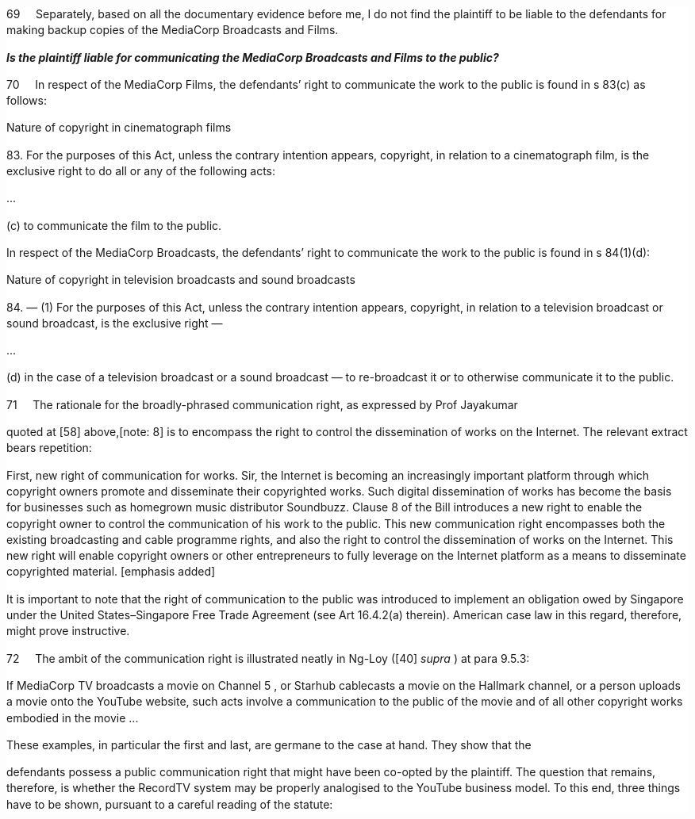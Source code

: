 69     Separately, based on all the documentary evidence before me, I do not find the plaintiff to be liable to the defendants for making backup copies of the MediaCorp Broadcasts and Films. 

**_Is the plaintiff liable for communicating the MediaCorp Broadcasts and Films to the public?_** 


70     In respect of the MediaCorp Films, the defendants’ right to communicate the work to the public is found in s 83(c) as follows: 

 Nature of copyright in cinematograph films 

83\. For the purposes of this Act, unless the contrary intention appears, copyright, in relation to a cinematograph film, is the exclusive right to do all or any of the following acts: 

 ... 

 (c) to communicate the film to the public. 

In respect of the MediaCorp Broadcasts, the defendants’ right to communicate the work to the public is found in s 84(1)(d): 

 Nature of copyright in television broadcasts and sound broadcasts 

84\. — (1) For the purposes of this Act, unless the contrary intention appears, copyright, in relation to a television broadcast or sound broadcast, is the exclusive right — 

 ... 

 (d) in the case of a television broadcast or a sound broadcast — to re-broadcast it or to otherwise communicate it to the public. 

71     The rationale for the broadly-phrased communication right, as expressed by Prof Jayakumar 

quoted at [58] above,[note: 8] is to encompass the right to control the dissemination of works on the Internet. The relevant extract bears repetition: 

 First, new right of communication for works. Sir, the Internet is becoming an increasingly important platform through which copyright owners promote and disseminate their copyrighted works. Such digital dissemination of works has become the basis for businesses such as homegrown music distributor Soundbuzz. Clause 8 of the Bill introduces a new right to enable the copyright owner to control the communication of his work to the public. This new communication right encompasses both the existing broadcasting and cable programme rights, and also the right to control the dissemination of works on the Internet. This new right will enable copyright owners or other entrepreneurs to fully leverage on the Internet platform as a means to disseminate copyrighted material. [emphasis added] 

It is important to note that the right of communication to the public was introduced to implement an obligation owed by Singapore under the United States–Singapore Free Trade Agreement (see Art 16.4.2(a) therein). American case law in this regard, therefore, might prove instructive. 

72     The ambit of the communication right is illustrated neatly in Ng-Loy ([40] _supra_ ) at para 9.5.3: 

 If MediaCorp TV broadcasts a movie on Channel 5 , or Starhub cablecasts a movie on the Hallmark channel, or a person uploads a movie onto the YouTube website, such acts involve a communication to the public of the movie and of all other copyright works embodied in the movie ... 

These examples, in particular the first and last, are germane to the case at hand. They show that the 


defendants possess a public communication right that might have been co-opted by the plaintiff. The question that remains, therefore, is whether the RecordTV system may be properly analogised to the YouTube business model. To this end, three things have to be shown, pursuant to a careful reading of the statute: 
